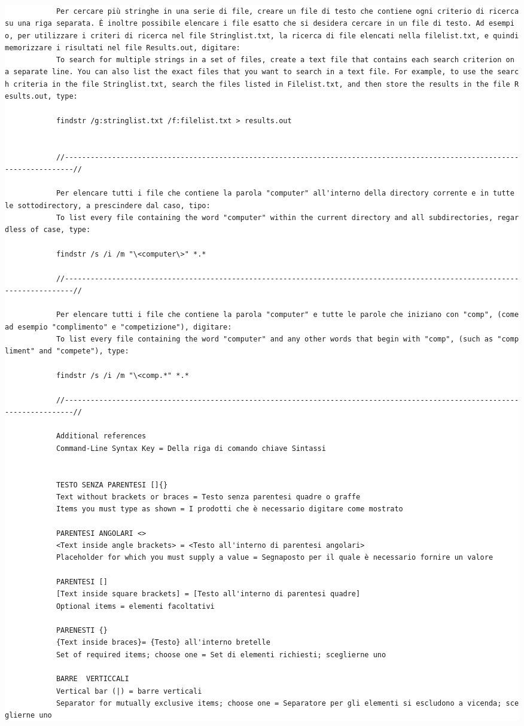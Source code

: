 				Per cercare più stringhe in una serie di file, creare un file di testo che contiene ogni criterio di ricerca su una riga separata. È inoltre possibile elencare i file esatto che si desidera cercare in un file di testo. Ad esempio, per utilizzare i criteri di ricerca nel file Stringlist.txt, la ricerca di file elencati nella filelist.txt, e quindi memorizzare i risultati nel file Results.out, digitare:
				To search for multiple strings in a set of files, create a text file that contains each search criterion on a separate line. You can also list the exact files that you want to search in a text file. For example, to use the search criteria in the file Stringlist.txt, search the files listed in Filelist.txt, and then store the results in the file Results.out, type:

				findstr /g:stringlist.txt /f:filelist.txt > results.out 


				//--------------------------------------------------------------------------------------------------------------------------//

				Per elencare tutti i file che contiene la parola "computer" all'interno della directory corrente e in tutte le sottodirectory, a prescindere dal caso, tipo:
				To list every file containing the word "computer" within the current directory and all subdirectories, regardless of case, type:

				findstr /s /i /m "\<computer\>" *.*

				//--------------------------------------------------------------------------------------------------------------------------//

				Per elencare tutti i file che contiene la parola "computer" e tutte le parole che iniziano con "comp", (come ad esempio "complimento" e "competizione"), digitare:
				To list every file containing the word "computer" and any other words that begin with "comp", (such as "compliment" and "compete"), type:

				findstr /s /i /m "\<comp.*" *.*

				//--------------------------------------------------------------------------------------------------------------------------//

				Additional references
				Command-Line Syntax Key = Della riga di comando chiave Sintassi


				TESTO SENZA PARENTESI []{}
				Text without brackets or braces = Testo senza parentesi quadre o graffe
				Items you must type as shown = I prodotti che è necessario digitare come mostrato

				PARENTESI ANGOLARI <>
				<Text inside angle brackets> = <Testo all'interno di parentesi angolari>
				Placeholder for which you must supply a value = Segnaposto per il quale è necessario fornire un valore

				PARENTESI []
				[Text inside square brackets] = [Testo all'interno di parentesi quadre]
				Optional items = elementi facoltativi

				PARENESTI {}
				{Text inside braces}= {Testo} all'interno bretelle
				Set of required items; choose one = Set di elementi richiesti; sceglierne uno

				BARRE  VERTICCALI
				Vertical bar (|) = barre verticali
				Separator for mutually exclusive items; choose one = Separatore per gli elementi si escludono a vicenda; sceglierne uno
